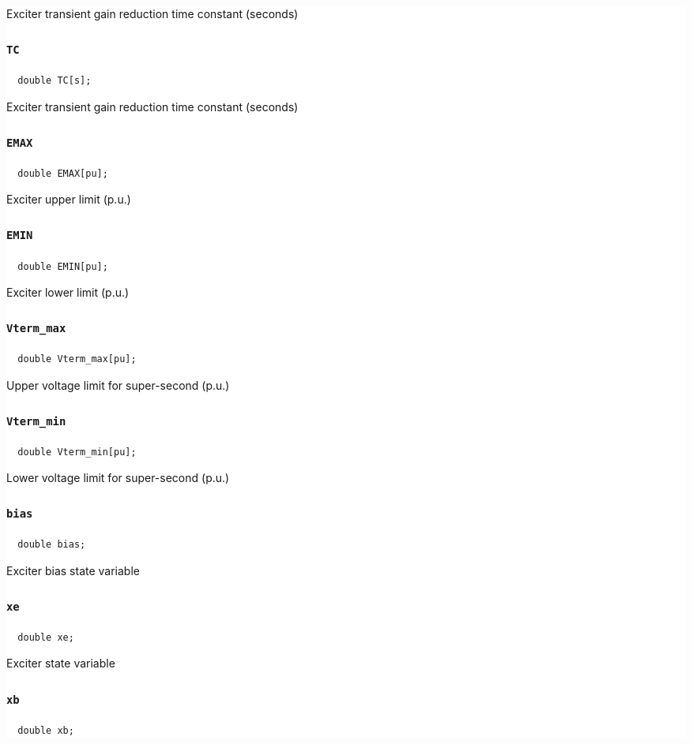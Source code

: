 Exciter transient gain reduction time constant (seconds)

### `TC`
~~~
  double TC[s];
~~~

Exciter transient gain reduction time constant (seconds)

### `EMAX`
~~~
  double EMAX[pu];
~~~

Exciter upper limit (p.u.)

### `EMIN`
~~~
  double EMIN[pu];
~~~

Exciter lower limit (p.u.)

### `Vterm_max`
~~~
  double Vterm_max[pu];
~~~

Upper voltage limit for super-second (p.u.)

### `Vterm_min`
~~~
  double Vterm_min[pu];
~~~

Lower voltage limit for super-second (p.u.)

### `bias`
~~~
  double bias;
~~~

Exciter bias state variable

### `xe`
~~~
  double xe;
~~~

Exciter state variable

### `xb`
~~~
  double xb;
~~~
